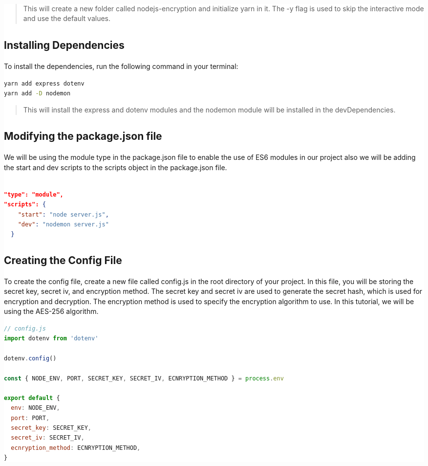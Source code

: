 > This will create a new folder called nodejs-encryption and initialize yarn in it. The -y flag is used to skip the interactive mode and use the default values.

## Installing Dependencies

To install the dependencies, run the following command in your terminal:

```bash
yarn add express dotenv
yarn add -D nodemon
```

> This will install the express and dotenv modules and the nodemon module will be installed in the devDependencies.

## Modifying the package.json file

We will be using the module type in the package.json file to enable the use of ES6 modules in our project also we will be adding the start and dev scripts to the scripts object in the package.json file.

```json

"type": "module",
"scripts": {
    "start": "node server.js",
    "dev": "nodemon server.js"
  }

```

## Creating the Config File

To create the config file, create a new file called config.js in the root directory of your project. In this file, you will be storing the secret key, secret iv, and encryption method. The secret key and secret iv are used to generate the secret hash, which is used for encryption and decryption. The encryption method is used to specify the encryption algorithm to use. In this tutorial, we will be using the AES-256 algorithm.

```javascript
// config.js
import dotenv from 'dotenv'

dotenv.config()

const { NODE_ENV, PORT, SECRET_KEY, SECRET_IV, ECNRYPTION_METHOD } = process.env

export default {
  env: NODE_ENV,
  port: PORT,
  secret_key: SECRET_KEY,
  secret_iv: SECRET_IV,
  ecnryption_method: ECNRYPTION_METHOD,
}
```
